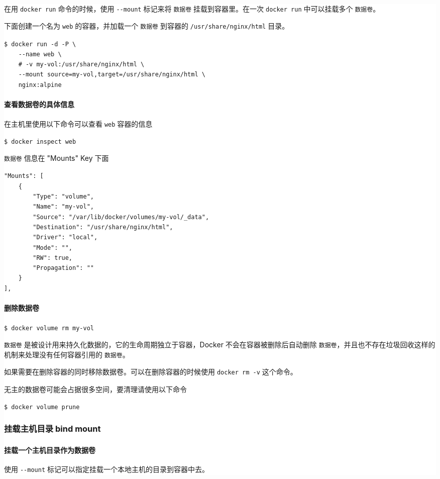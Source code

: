 在用 `docker run` 命令的时候，使用 `--mount` 标记来将 `数据卷` 挂载到容器里。在一次 `docker run` 中可以挂载多个 `数据卷`。

下面创建一个名为 `web` 的容器，并加载一个 `数据卷` 到容器的 `/usr/share/nginx/html` 目录。

```shell
$ docker run -d -P \
    --name web \
    # -v my-vol:/usr/share/nginx/html \
    --mount source=my-vol,target=/usr/share/nginx/html \
    nginx:alpine
```

#### 查看数据卷的具体信息

在主机里使用以下命令可以查看 `web` 容器的信息

```shell
$ docker inspect web
```

`数据卷` 信息在 "Mounts" Key 下面

```shell
"Mounts": [
    {
        "Type": "volume",
        "Name": "my-vol",
        "Source": "/var/lib/docker/volumes/my-vol/_data",
        "Destination": "/usr/share/nginx/html",
        "Driver": "local",
        "Mode": "",
        "RW": true,
        "Propagation": ""
    }
],
```

#### 删除数据卷

```shell
$ docker volume rm my-vol
```

`数据卷` 是被设计用来持久化数据的，它的生命周期独立于容器，Docker 不会在容器被删除后自动删除 `数据卷`，并且也不存在垃圾回收这样的机制来处理没有任何容器引用的 `数据卷`。

如果需要在删除容器的同时移除数据卷。可以在删除容器的时候使用 `docker rm -v` 这个命令。

无主的数据卷可能会占据很多空间，要清理请使用以下命令

```shell
$ docker volume prune
```

### 挂载主机目录 bind mount

#### 挂载一个主机目录作为数据卷

使用 `--mount` 标记可以指定挂载一个本地主机的目录到容器中去。

